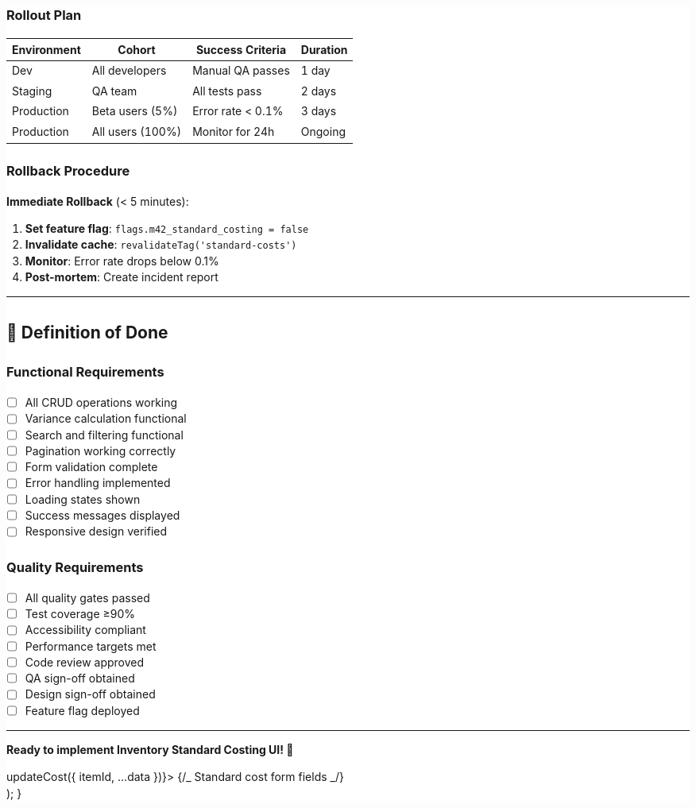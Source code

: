 ### Rollout Plan

| Environment | Cohort           | Success Criteria  | Duration |
| ----------- | ---------------- | ----------------- | -------- |
| Dev         | All developers   | Manual QA passes  | 1 day    |
| Staging     | QA team          | All tests pass    | 2 days   |
| Production  | Beta users (5%)  | Error rate < 0.1% | 3 days   |
| Production  | All users (100%) | Monitor for 24h   | Ongoing  |

### Rollback Procedure

**Immediate Rollback** (< 5 minutes):

1. **Set feature flag**: `flags.m42_standard_costing = false`
2. **Invalidate cache**: `revalidateTag('standard-costs')`
3. **Monitor**: Error rate drops below 0.1%
4. **Post-mortem**: Create incident report

---

## 📝 Definition of Done

### Functional Requirements

- [ ] All CRUD operations working
- [ ] Variance calculation functional
- [ ] Search and filtering functional
- [ ] Pagination working correctly
- [ ] Form validation complete
- [ ] Error handling implemented
- [ ] Loading states shown
- [ ] Success messages displayed
- [ ] Responsive design verified

### Quality Requirements

- [ ] All quality gates passed
- [ ] Test coverage ≥90%
- [ ] Accessibility compliant
- [ ] Performance targets met
- [ ] Code review approved
- [ ] QA sign-off obtained
- [ ] Design sign-off obtained
- [ ] Feature flag deployed

---

**Ready to implement Inventory Standard Costing UI! 🚀**
<Form onSubmit={(data) => updateCost({ itemId, ...data })}>
{/_ Standard cost form fields _/}
</Form>
);
}
